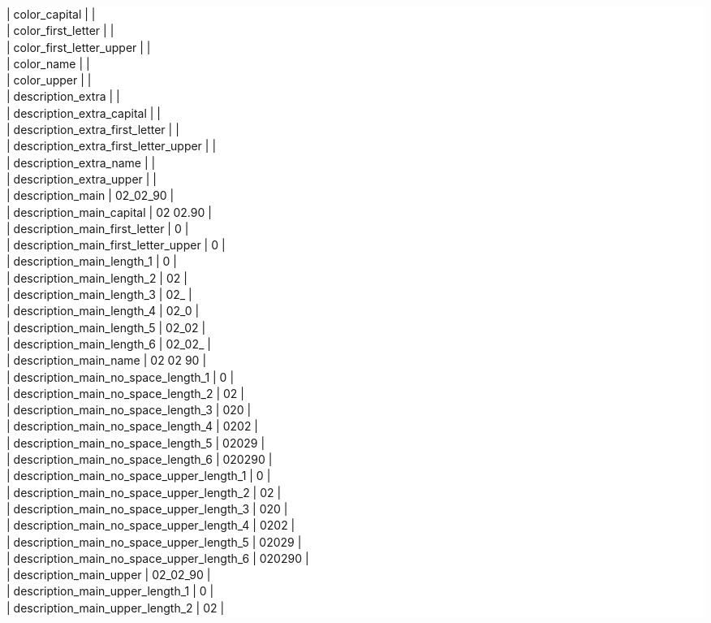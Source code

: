 | color_capital |  |  
| color_first_letter |  |  
| color_first_letter_upper |  |  
| color_name |  |  
| color_upper |  |  
| description_extra |  |  
| description_extra_capital |  |  
| description_extra_first_letter |  |  
| description_extra_first_letter_upper |  |  
| description_extra_name |  |  
| description_extra_upper |  |  
| description_main | 02_02_90 |  
| description_main_capital | 02 02.90 |  
| description_main_first_letter | 0 |  
| description_main_first_letter_upper | 0 |  
| description_main_length_1 | 0 |  
| description_main_length_2 | 02 |  
| description_main_length_3 | 02_ |  
| description_main_length_4 | 02_0 |  
| description_main_length_5 | 02_02 |  
| description_main_length_6 | 02_02_ |  
| description_main_name | 02 02 90 |  
| description_main_no_space_length_1 | 0 |  
| description_main_no_space_length_2 | 02 |  
| description_main_no_space_length_3 | 020 |  
| description_main_no_space_length_4 | 0202 |  
| description_main_no_space_length_5 | 02029 |  
| description_main_no_space_length_6 | 020290 |  
| description_main_no_space_upper_length_1 | 0 |  
| description_main_no_space_upper_length_2 | 02 |  
| description_main_no_space_upper_length_3 | 020 |  
| description_main_no_space_upper_length_4 | 0202 |  
| description_main_no_space_upper_length_5 | 02029 |  
| description_main_no_space_upper_length_6 | 020290 |  
| description_main_upper | 02_02_90 |  
| description_main_upper_length_1 | 0 |  
| description_main_upper_length_2 | 02 |  